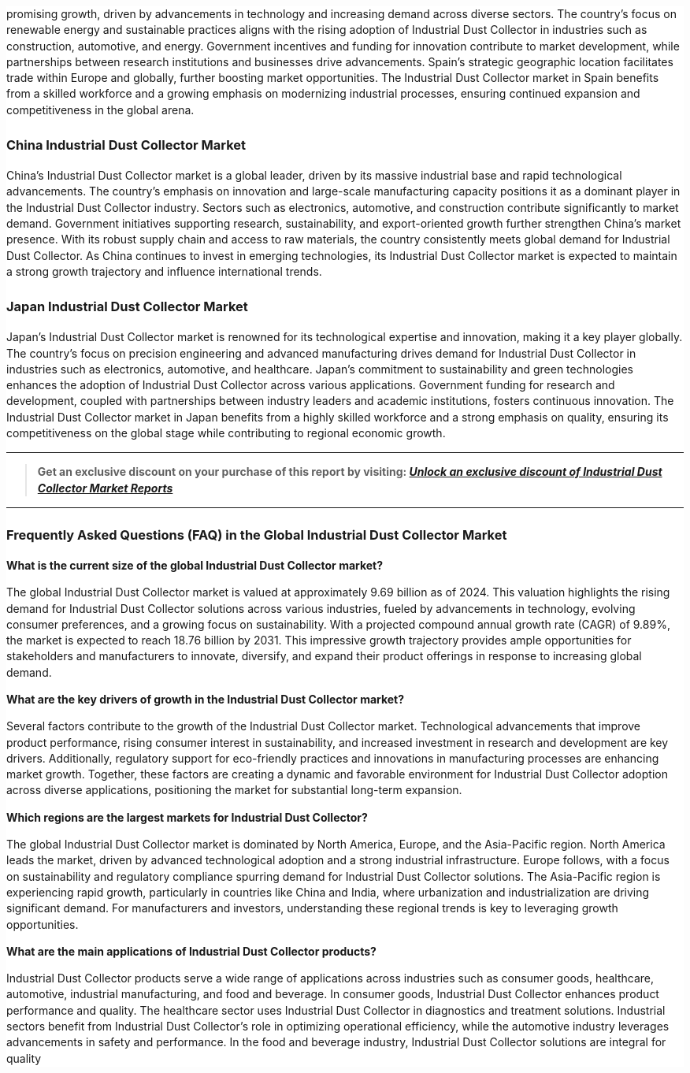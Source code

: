 promising growth, driven by advancements in technology and increasing demand across diverse sectors. The country&rsquo;s focus on renewable energy and sustainable practices aligns with the rising adoption of Industrial Dust Collector in industries such as construction, automotive, and energy. Government incentives and funding for innovation contribute to market development, while partnerships between research institutions and businesses drive advancements. Spain&rsquo;s strategic geographic location facilitates trade within Europe and globally, further boosting market opportunities. The Industrial Dust Collector market in Spain benefits from a skilled workforce and a growing emphasis on modernizing industrial processes, ensuring continued expansion and competitiveness in the global arena.</p><h3>China Industrial Dust Collector Market</h3><p>China&rsquo;s Industrial Dust Collector market is a global leader, driven by its massive industrial base and rapid technological advancements. The country&rsquo;s emphasis on innovation and large-scale manufacturing capacity positions it as a dominant player in the Industrial Dust Collector industry. Sectors such as electronics, automotive, and construction contribute significantly to market demand. Government initiatives supporting research, sustainability, and export-oriented growth further strengthen China&rsquo;s market presence. With its robust supply chain and access to raw materials, the country consistently meets global demand for Industrial Dust Collector. As China continues to invest in emerging technologies, its Industrial Dust Collector market is expected to maintain a strong growth trajectory and influence international trends.</p><h3>Japan Industrial Dust Collector Market</h3><p>Japan&rsquo;s Industrial Dust Collector market is renowned for its technological expertise and innovation, making it a key player globally. The country&rsquo;s focus on precision engineering and advanced manufacturing drives demand for Industrial Dust Collector in industries such as electronics, automotive, and healthcare. Japan&rsquo;s commitment to sustainability and green technologies enhances the adoption of Industrial Dust Collector across various applications. Government funding for research and development, coupled with partnerships between industry leaders and academic institutions, fosters continuous innovation. The Industrial Dust Collector market in Japan benefits from a highly skilled workforce and a strong emphasis on quality, ensuring its competitiveness on the global stage while contributing to regional economic growth.</p><hr /><blockquote><p><strong>Get an exclusive discount on your purchase of this report by visiting: <em><a href="://marketresearchpulse.com/ask-for-discount/35801?utm_source=Github&amp;utm_medium=0112">Unlock an exclusive discount of Industrial Dust Collector Market Reports</a></em>&nbsp;</strong></p></blockquote><hr /><h3>Frequently Asked Questions (FAQ) in the Global Industrial Dust Collector Market</h3><p><strong>What is the current size of the global Industrial Dust Collector market?</strong></p><p>The global Industrial Dust Collector market is valued at approximately 9.69 billion as of 2024. This valuation highlights the rising demand for Industrial Dust Collector solutions across various industries, fueled by advancements in technology, evolving consumer preferences, and a growing focus on sustainability. With a projected compound annual growth rate (CAGR) of 9.89%, the market is expected to reach 18.76 billion by 2031. This impressive growth trajectory provides ample opportunities for stakeholders and manufacturers to innovate, diversify, and expand their product offerings in response to increasing global demand.</p><p><strong>What are the key drivers of growth in the Industrial Dust Collector market?</strong></p><p>Several factors contribute to the growth of the Industrial Dust Collector market. Technological advancements that improve product performance, rising consumer interest in sustainability, and increased investment in research and development are key drivers. Additionally, regulatory support for eco-friendly practices and innovations in manufacturing processes are enhancing market growth. Together, these factors are creating a dynamic and favorable environment for Industrial Dust Collector adoption across diverse applications, positioning the market for substantial long-term expansion.</p><p><strong>Which regions are the largest markets for Industrial Dust Collector?</strong></p><p>The global Industrial Dust Collector market is dominated by North America, Europe, and the Asia-Pacific region. North America leads the market, driven by advanced technological adoption and a strong industrial infrastructure. Europe follows, with a focus on sustainability and regulatory compliance spurring demand for Industrial Dust Collector solutions. The Asia-Pacific region is experiencing rapid growth, particularly in countries like China and India, where urbanization and industrialization are driving significant demand. For manufacturers and investors, understanding these regional trends is key to leveraging growth opportunities.</p><p><strong>What are the main applications of Industrial Dust Collector products?</strong></p><p>Industrial Dust Collector products serve a wide range of applications across industries such as consumer goods, healthcare, automotive, industrial manufacturing, and food and beverage. In consumer goods, Industrial Dust Collector enhances product performance and quality. The healthcare sector uses Industrial Dust Collector in diagnostics and treatment solutions. Industrial sectors benefit from Industrial Dust Collector&rsquo;s role in optimizing operational efficiency, while the automotive industry leverages advancements in safety and performance. In the food and beverage industry, Industrial Dust Collector solutions are integral for quality